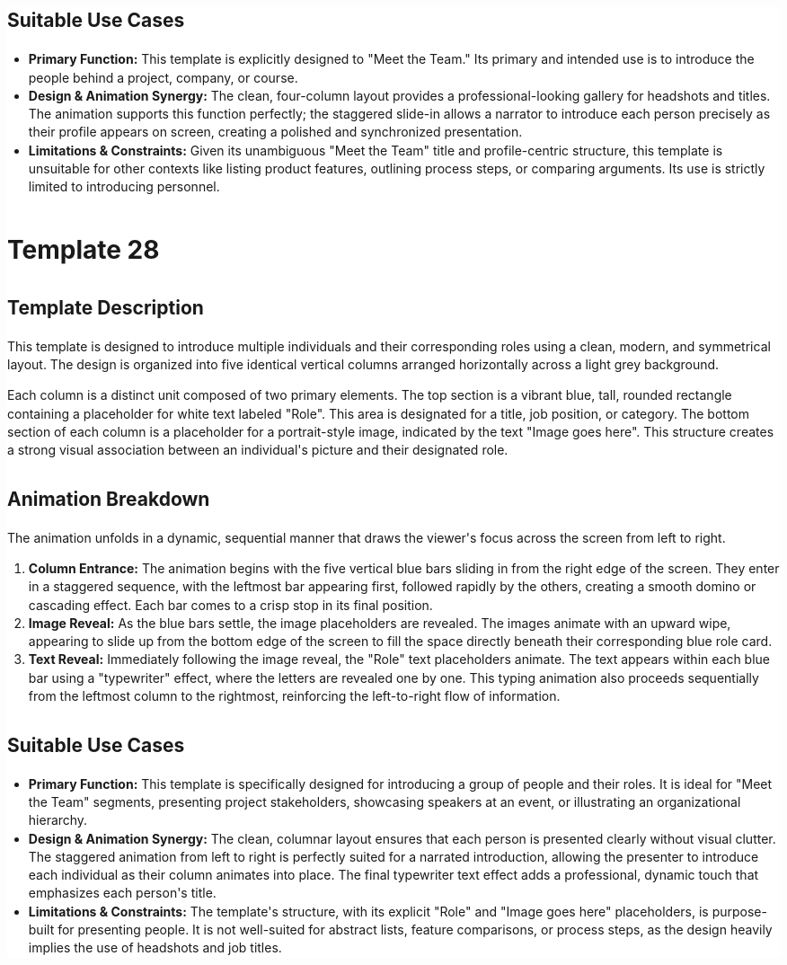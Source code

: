 ## Suitable Use Cases

*   **Primary Function:** This template is explicitly designed to "Meet the Team." Its primary and intended use is to introduce the people behind a project, company, or course.
*   **Design & Animation Synergy:** The clean, four-column layout provides a professional-looking gallery for headshots and titles. The animation supports this function perfectly; the staggered slide-in allows a narrator to introduce each person precisely as their profile appears on screen, creating a polished and synchronized presentation.
*   **Limitations & Constraints:** Given its unambiguous "Meet the Team" title and profile-centric structure, this template is unsuitable for other contexts like listing product features, outlining process steps, or comparing arguments. Its use is strictly limited to introducing personnel.

# Template 28

## Template Description

This template is designed to introduce multiple individuals and their corresponding roles using a clean, modern, and symmetrical layout. The design is organized into five identical vertical columns arranged horizontally across a light grey background.

Each column is a distinct unit composed of two primary elements. The top section is a vibrant blue, tall, rounded rectangle containing a placeholder for white text labeled "Role". This area is designated for a title, job position, or category. The bottom section of each column is a placeholder for a portrait-style image, indicated by the text "Image goes here". This structure creates a strong visual association between an individual's picture and their designated role.

## Animation Breakdown

The animation unfolds in a dynamic, sequential manner that draws the viewer's focus across the screen from left to right.

1.  **Column Entrance:** The animation begins with the five vertical blue bars sliding in from the right edge of the screen. They enter in a staggered sequence, with the leftmost bar appearing first, followed rapidly by the others, creating a smooth domino or cascading effect. Each bar comes to a crisp stop in its final position.
2.  **Image Reveal:** As the blue bars settle, the image placeholders are revealed. The images animate with an upward wipe, appearing to slide up from the bottom edge of the screen to fill the space directly beneath their corresponding blue role card.
3.  **Text Reveal:** Immediately following the image reveal, the "Role" text placeholders animate. The text appears within each blue bar using a "typewriter" effect, where the letters are revealed one by one. This typing animation also proceeds sequentially from the leftmost column to the rightmost, reinforcing the left-to-right flow of information.

## Suitable Use Cases

*   **Primary Function:** This template is specifically designed for introducing a group of people and their roles. It is ideal for "Meet the Team" segments, presenting project stakeholders, showcasing speakers at an event, or illustrating an organizational hierarchy.
*   **Design & Animation Synergy:** The clean, columnar layout ensures that each person is presented clearly without visual clutter. The staggered animation from left to right is perfectly suited for a narrated introduction, allowing the presenter to introduce each individual as their column animates into place. The final typewriter text effect adds a professional, dynamic touch that emphasizes each person's title.
*   **Limitations & Constraints:** The template's structure, with its explicit "Role" and "Image goes here" placeholders, is purpose-built for presenting people. It is not well-suited for abstract lists, feature comparisons, or process steps, as the design heavily implies the use of headshots and job titles.

